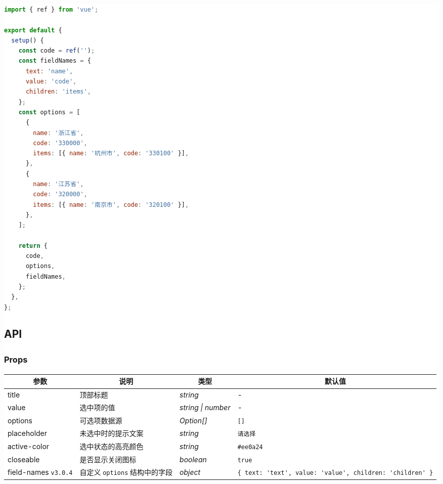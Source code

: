 ```js
import { ref } from 'vue';

export default {
  setup() {
    const code = ref('');
    const fieldNames = {
      text: 'name',
      value: 'code',
      children: 'items',
    };
    const options = [
      {
        name: '浙江省',
        code: '330000',
        items: [{ name: '杭州市', code: '330100' }],
      },
      {
        name: '江苏省',
        code: '320000',
        items: [{ name: '南京市', code: '320100' }],
      },
    ];

    return {
      code,
      options,
      fieldNames,
    };
  },
};
```

## API

### Props

| 参数                 | 说明                          | 类型               | 默认值                                                   |
|----------------------|-----------------------------|--------------------|----------------------------------------------------------|
| title                | 顶部标题                      | _string_           | -                                                        |
| value                | 选中项的值                    | _string \| number_ | -                                                        |
| options              | 可选项数据源                  | _Option[]_         | `[]`                                                     |
| placeholder          | 未选中时的提示文案            | _string_           | `请选择`                                                 |
| active-color         | 选中状态的高亮颜色            | _string_           | `#ee0a24`                                                |
| closeable            | 是否显示关闭图标              | _boolean_          | `true`                                                   |
| field-names `v3.0.4` | 自定义 `options` 结构中的字段 | _object_           | `{ text: 'text', value: 'value', children: 'children' }` |
